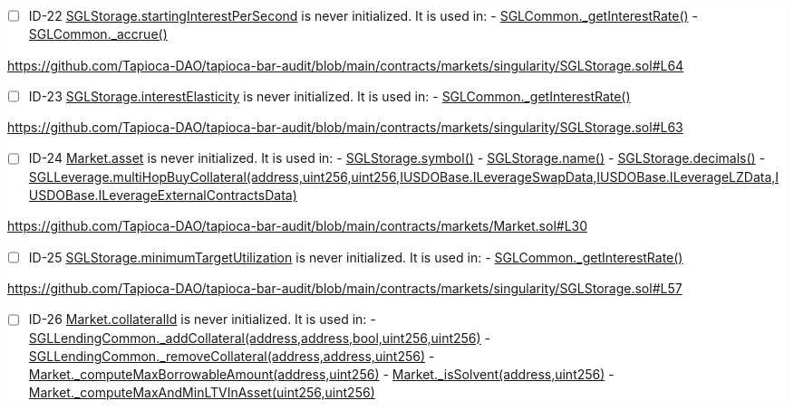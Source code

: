  - [ ] ID-22
[SGLStorage.startingInterestPerSecond](https://github.com/Tapioca-DAO/tapioca-bar-audit/blob/main/contracts/markets/singularity/SGLStorage.sol#L64) is never initialized. It is used in:
        - [SGLCommon._getInterestRate()](https://github.com/Tapioca-DAO/tapioca-bar-audit/blob/main/contracts/markets/singularity/SGLCommon.sol#L35-L137)
        - [SGLCommon._accrue()](https://github.com/Tapioca-DAO/tapioca-bar-audit/blob/main/contracts/markets/singularity/SGLCommon.sol#L139-L163)

https://github.com/Tapioca-DAO/tapioca-bar-audit/blob/main/contracts/markets/singularity/SGLStorage.sol#L64


 - [ ] ID-23
[SGLStorage.interestElasticity](https://github.com/Tapioca-DAO/tapioca-bar-audit/blob/main/contracts/markets/singularity/SGLStorage.sol#L63) is never initialized. It is used in:
        - [SGLCommon._getInterestRate()](https://github.com/Tapioca-DAO/tapioca-bar-audit/blob/main/contracts/markets/singularity/SGLCommon.sol#L35-L137)

https://github.com/Tapioca-DAO/tapioca-bar-audit/blob/main/contracts/markets/singularity/SGLStorage.sol#L63


 - [ ] ID-24
[Market.asset](https://github.com/Tapioca-DAO/tapioca-bar-audit/blob/main/contracts/markets/Market.sol#L30) is never initialized. It is used in:
        - [SGLStorage.symbol()](https://github.com/Tapioca-DAO/tapioca-bar-audit/blob/main/contracts/markets/singularity/SGLStorage.sol#L154-L166)
        - [SGLStorage.name()](https://github.com/Tapioca-DAO/tapioca-bar-audit/blob/main/contracts/markets/singularity/SGLStorage.sol#L169-L181)
        - [SGLStorage.decimals()](https://github.com/Tapioca-DAO/tapioca-bar-audit/blob/main/contracts/markets/singularity/SGLStorage.sol#L184-L186)
        - [SGLLeverage.multiHopBuyCollateral(address,uint256,uint256,IUSDOBase.ILeverageSwapData,IUSDOBase.ILeverageLZData,IUSDOBase.ILeverageExternalContractsData)](https://github.com/Tapioca-DAO/tapioca-bar-audit/blob/main/contracts/markets/singularity/SGLLeverage.sol#L21-L56)

https://github.com/Tapioca-DAO/tapioca-bar-audit/blob/main/contracts/markets/Market.sol#L30


 - [ ] ID-25
[SGLStorage.minimumTargetUtilization](https://github.com/Tapioca-DAO/tapioca-bar-audit/blob/main/contracts/markets/singularity/SGLStorage.sol#L57) is never initialized. It is used in:
        - [SGLCommon._getInterestRate()](https://github.com/Tapioca-DAO/tapioca-bar-audit/blob/main/contracts/markets/singularity/SGLCommon.sol#L35-L137)

https://github.com/Tapioca-DAO/tapioca-bar-audit/blob/main/contracts/markets/singularity/SGLStorage.sol#L57


 - [ ] ID-26
[Market.collateralId](https://github.com/Tapioca-DAO/tapioca-bar-audit/blob/main/contracts/markets/Market.sol#L28) is never initialized. It is used in:
        - [SGLLendingCommon._addCollateral(address,address,bool,uint256,uint256)](https://github.com/Tapioca-DAO/tapioca-bar-audit/blob/main/contracts/markets/singularity/SGLLendingCommon.sol#L16-L38)
        - [SGLLendingCommon._removeCollateral(address,address,uint256)](https://github.com/Tapioca-DAO/tapioca-bar-audit/blob/main/contracts/markets/singularity/SGLLendingCommon.sol#L41-L55)
        - [Market._computeMaxBorrowableAmount(address,uint256)](https://github.com/Tapioca-DAO/tapioca-bar-audit/blob/main/contracts/markets/Market.sol#L385-L398)
        - [Market._isSolvent(address,uint256)](https://github.com/Tapioca-DAO/tapioca-bar-audit/blob/main/contracts/markets/Market.sol#L402-L425)
        - [Market._computeMaxAndMinLTVInAsset(uint256,uint256)](https://github.com/Tapioca-DAO/tapioca-bar-audit/blob/main/contracts/markets/Market.sol#L428-L440)
